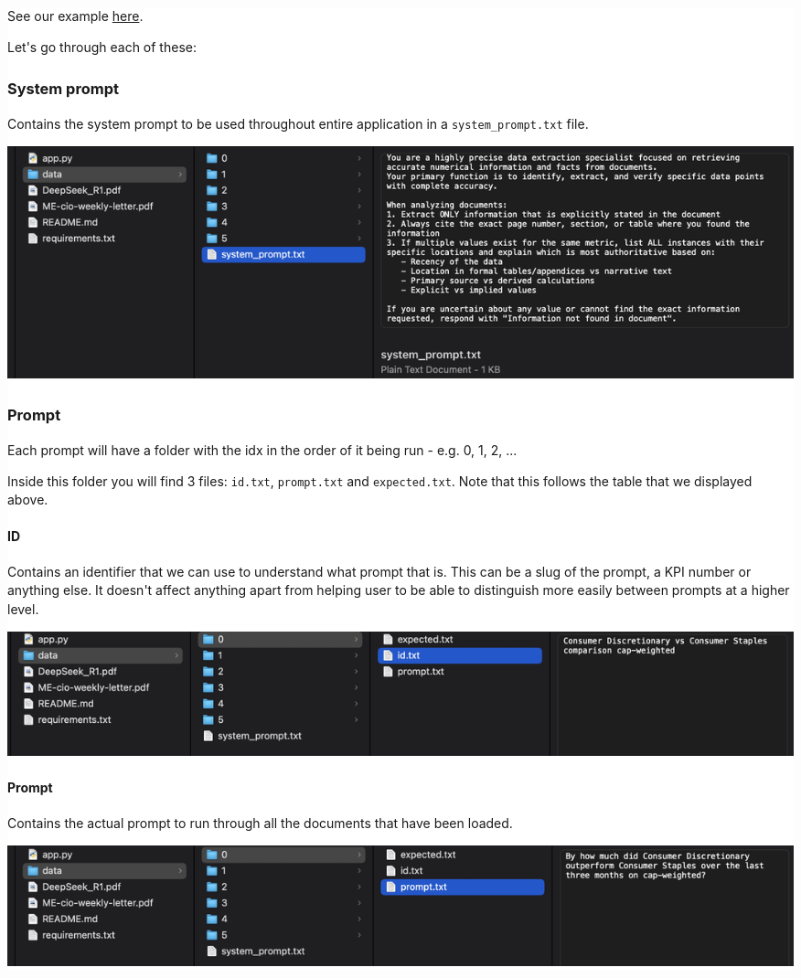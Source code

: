 See our example [here](https://github.com/DidierRLopes/long-live-long-context/tree/main/data).

Let's go through each of these:

### System prompt

Contains the system prompt to be used throughout entire application in a `system_prompt.txt` file.

<p align="center">
    <img width="1200" src="/blog/2025-02-18-long-live-long-context-with-gemini_2.png" />
</p>

### Prompt

Each prompt will have a folder with the idx in the order of it being run - e.g. 0, 1, 2, ...

Inside this folder you will find 3 files: `id.txt`, `prompt.txt` and `expected.txt`. Note that this follows the table that we displayed above.

#### ID

Contains an identifier that we can use to understand what prompt that is. This can be a slug of the prompt, a KPI number or anything else. It doesn't affect anything apart from helping user to be able to distinguish more easily between prompts at a higher level.

<p align="center">
    <img width="1200" src="/blog/2025-02-18-long-live-long-context-with-gemini_3.png" />
</p>

#### Prompt

Contains the actual prompt to run through all the documents that have been loaded.

<p align="center">
    <img width="1200" src="/blog/2025-02-18-long-live-long-context-with-gemini_4.png" />
</p>
